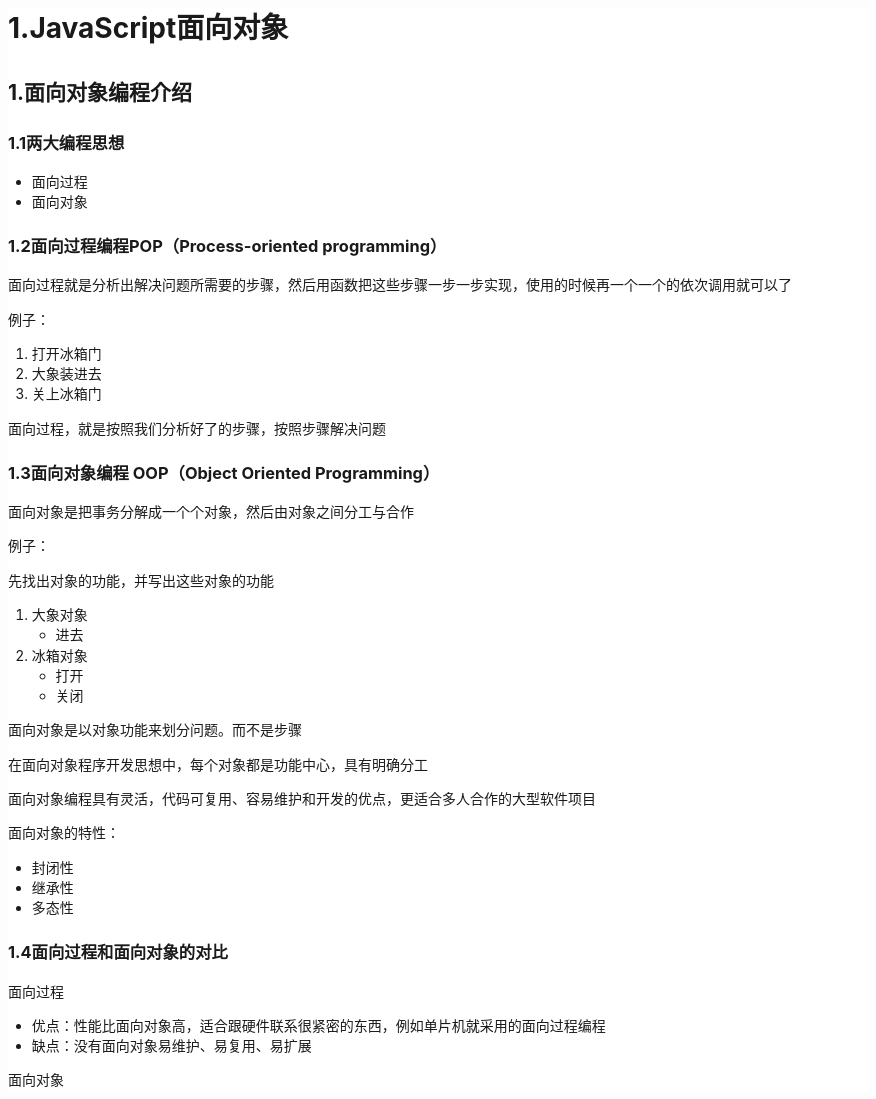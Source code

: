 # 1.JavaScript面向对象

## 1.面向对象编程介绍

### 1.1两大编程思想

- 面向过程
- 面向对象

### 1.2面向过程编程POP（Process-oriented programming）

面向过程就是分析出解决问题所需要的步骤，然后用函数把这些步骤一步一步实现，使用的时候再一个一个的依次调用就可以了

例子：

1. 打开冰箱门
2. 大象装进去
3. 关上冰箱门

面向过程，就是按照我们分析好了的步骤，按照步骤解决问题

### 1.3面向对象编程 OOP（Object Oriented Programming）

面向对象是把事务分解成一个个对象，然后由对象之间分工与合作

例子：

先找出对象的功能，并写出这些对象的功能

1. 大象对象
   - 进去
2. 冰箱对象
   - 打开
   - 关闭

面向对象是以对象功能来划分问题。而不是步骤

在面向对象程序开发思想中，每个对象都是功能中心，具有明确分工

面向对象编程具有灵活，代码可复用、容易维护和开发的优点，更适合多人合作的大型软件项目

面向对象的特性：

- 封闭性
- 继承性
- 多态性

### 1.4面向过程和面向对象的对比

面向过程

- 优点：性能比面向对象高，适合跟硬件联系很紧密的东西，例如单片机就采用的面向过程编程
- 缺点：没有面向对象易维护、易复用、易扩展

面向对象
